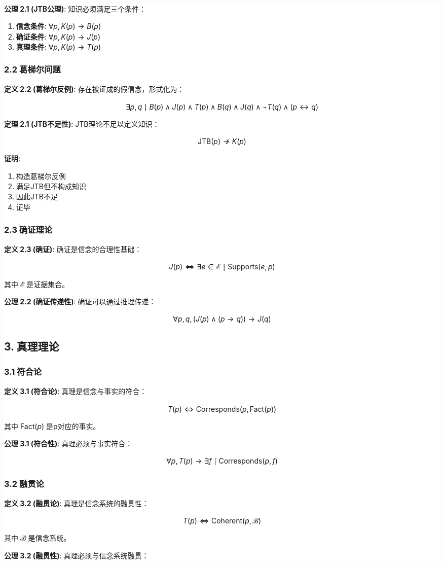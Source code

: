 **公理 2.1 (JTB公理)**: 知识必须满足三个条件：

1. **信念条件**: $\forall p, K(p) \rightarrow B(p)$
2. **确证条件**: $\forall p, K(p) \rightarrow J(p)$
3. **真理条件**: $\forall p, K(p) \rightarrow T(p)$

### 2.2 葛梯尔问题

**定义 2.2 (葛梯尔反例)**: 存在被证成的假信念，形式化为：

$$\exists p, q \mid B(p) \land J(p) \land T(p) \land B(q) \land J(q) \land \neg T(q) \land (p \leftrightarrow q)$$

**定理 2.1 (JTB不足性)**: JTB理论不足以定义知识：

$$\text{JTB}(p) \not\rightarrow K(p)$$

**证明**:
1. 构造葛梯尔反例
2. 满足JTB但不构成知识
3. 因此JTB不足
4. 证毕

### 2.3 确证理论

**定义 2.3 (确证)**: 确证是信念的合理性基础：

$$J(p) \iff \exists e \in \mathcal{E} \mid \text{Supports}(e, p)$$

其中 $\mathcal{E}$ 是证据集合。

**公理 2.2 (确证传递性)**: 确证可以通过推理传递：

$$\forall p, q, (J(p) \land (p \rightarrow q)) \rightarrow J(q)$$

## 3. 真理理论

### 3.1 符合论

**定义 3.1 (符合论)**: 真理是信念与事实的符合：

$$T(p) \iff \text{Corresponds}(p, \text{Fact}(p))$$

其中 $\text{Fact}(p)$ 是p对应的事实。

**公理 3.1 (符合性)**: 真理必须与事实符合：

$$\forall p, T(p) \rightarrow \exists f \mid \text{Corresponds}(p, f)$$

### 3.2 融贯论

**定义 3.2 (融贯论)**: 真理是信念系统的融贯性：

$$T(p) \iff \text{Coherent}(p, \mathcal{B})$$

其中 $\mathcal{B}$ 是信念系统。

**公理 3.2 (融贯性)**: 真理必须与信念系统融贯：
